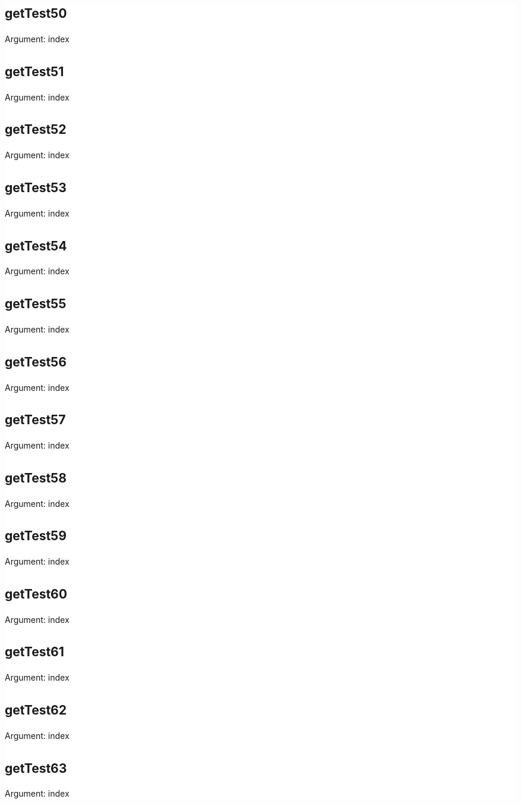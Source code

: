 ## getTest50
Argument: index

## getTest51
Argument: index

## getTest52
Argument: index

## getTest53
Argument: index

## getTest54
Argument: index

## getTest55
Argument: index

## getTest56
Argument: index

## getTest57
Argument: index

## getTest58
Argument: index

## getTest59
Argument: index

## getTest60
Argument: index

## getTest61
Argument: index

## getTest62
Argument: index

## getTest63
Argument: index

